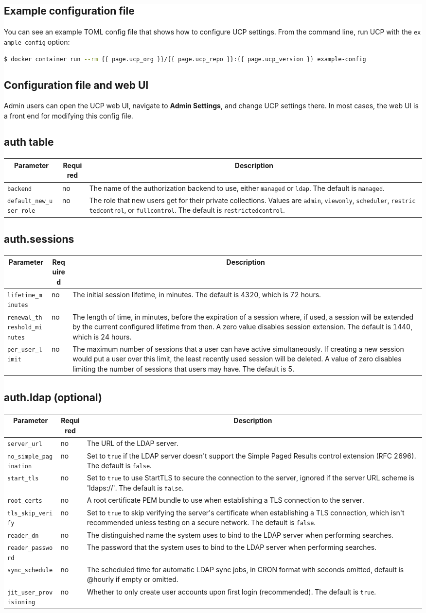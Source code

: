 ## Example configuration file

You can see an example TOML config file that shows how to configure UCP
settings. From the command line, run UCP with the `example-config` option:

```bash
$ docker container run --rm {{ page.ucp_org }}/{{ page.ucp_repo }}:{{ page.ucp_version }} example-config
```


## Configuration file and web UI

Admin users can open the UCP web UI, navigate to **Admin Settings**, 
and change UCP settings there. In most cases, the web UI is a front end 
for modifying this config file.

## auth table

| Parameter               | Required | Description                                                                                                                                                                        |
| ----------------------- | -------- | ---------------------------------------------------------------------------------------------------------------------------------------------------------------------------------- |
| `backend`               | no       | The name of the authorization backend to use, either `managed` or `ldap`. The default is `managed`.                                                                                |
| `default_new_user_role` | no       | The role that new users get for their private collections. Values are `admin`, `viewonly`, `scheduler`, `restrictedcontrol`, or `fullcontrol`. The default is `restrictedcontrol`. |


## auth.sessions

| Parameter                   | Required | Description                                                                                                                                                                                                                                                                              |
| --------------------------- | -------- | ---------------------------------------------------------------------------------------------------------------------------------------------------------------------------------------------------------------------------------------------------------------------------------------- |
| `lifetime_minutes`          | no       | The initial session lifetime, in minutes. The default is 4320, which is 72 hours.                                                                                                                                                                                                        |
| `renewal_threshold_minutes` | no       | The length of time, in minutes, before the expiration of a session where, if used, a session will be extended by the current configured lifetime from then. A zero value disables session extension. The default is 1440, which is 24 hours.                                                   |
| `per_user_limit`            | no       | The maximum number of sessions that a user can have active simultaneously. If creating a new session would put a user over this limit, the least recently used session will be deleted. A value of zero disables limiting the number of sessions that users may have. The default is 5. |

## auth.ldap (optional)

| Parameter               | Required | Description                                                                                                                                                        |
| ----------------------- | -------- | ------------------------------------------------------------------------------------------------------------------------------------------------------------------ |
| `server_url`            | no       | The URL of the LDAP server.                                                                                                                                        |
| `no_simple_pagination`  | no       | Set to `true` if the LDAP server doesn't support the Simple Paged Results control extension (RFC 2696). The default is `false`.                                     |
| `start_tls`             | no       | Set to `true` to use StartTLS to secure the connection to the server, ignored if the server URL scheme is 'ldaps://'. The default is `false`.                                                   |
| `root_certs`            | no       | A root certificate PEM bundle to use when establishing a TLS connection to the server.                                                                             |
| `tls_skip_verify`       | no       | Set to `true` to skip verifying the server's certificate when establishing a TLS connection, which isn't recommended unless testing on a secure network. The default is `false`. |
| `reader_dn`             | no       | The distinguished name the system uses to bind to the LDAP server when performing searches.                                                                        |
| `reader_password`       | no       | The password that the system uses to bind to the LDAP server when performing searches.                                                                             |
| `sync_schedule`         | no       | The scheduled time for automatic LDAP sync jobs, in CRON format with seconds omitted, default is @hourly if empty or omitted.                                      |
| `jit_user_provisioning` | no       | Whether to only create user accounts upon first login (recommended). The default is `true`.                                                                        |
